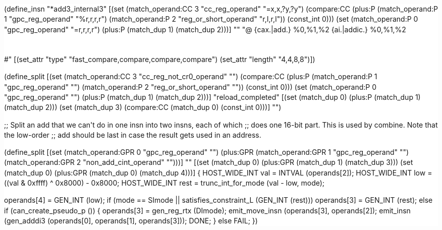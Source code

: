(define_insn "*add<mode>3_internal3"
  [(set (match_operand:CC 3 "cc_reg_operand" "=x,x,?y,?y")
	(compare:CC (plus:P (match_operand:P 1 "gpc_reg_operand" "%r,r,r,r")
			    (match_operand:P 2 "reg_or_short_operand" "r,I,r,I"))
		    (const_int 0)))
   (set (match_operand:P 0 "gpc_reg_operand" "=r,r,r,r")
	(plus:P (match_dup 1)
		(match_dup 2)))]
  ""
  "@
   {cax.|add.} %0,%1,%2
   {ai.|addic.} %0,%1,%2
   #
   #"
  [(set_attr "type" "fast_compare,compare,compare,compare")
   (set_attr "length" "4,4,8,8")])

(define_split
  [(set (match_operand:CC 3 "cc_reg_not_cr0_operand" "")
	(compare:CC (plus:P (match_operand:P 1 "gpc_reg_operand" "")
			    (match_operand:P 2 "reg_or_short_operand" ""))
		    (const_int 0)))
   (set (match_operand:P 0 "gpc_reg_operand" "")
	(plus:P (match_dup 1) (match_dup 2)))]
  "reload_completed"
  [(set (match_dup 0)
	(plus:P (match_dup 1)
		(match_dup 2)))
   (set (match_dup 3)
	(compare:CC (match_dup 0)
		    (const_int 0)))]
  "")

;; Split an add that we can't do in one insn into two insns, each of which
;; does one 16-bit part.  This is used by combine.  Note that the low-order
;; add should be last in case the result gets used in an address.

(define_split
  [(set (match_operand:GPR 0 "gpc_reg_operand" "")
	(plus:GPR (match_operand:GPR 1 "gpc_reg_operand" "")
		  (match_operand:GPR 2 "non_add_cint_operand" "")))]
  ""
  [(set (match_dup 0) (plus:GPR (match_dup 1) (match_dup 3)))
   (set (match_dup 0) (plus:GPR (match_dup 0) (match_dup 4)))]
{
  HOST_WIDE_INT val = INTVAL (operands[2]);
  HOST_WIDE_INT low = ((val & 0xffff) ^ 0x8000) - 0x8000;
  HOST_WIDE_INT rest = trunc_int_for_mode (val - low, <MODE>mode);

  operands[4] = GEN_INT (low);
  if (<MODE>mode == SImode || satisfies_constraint_L (GEN_INT (rest)))
    operands[3] = GEN_INT (rest);
  else if (can_create_pseudo_p ())
    {
      operands[3] = gen_reg_rtx (DImode);
      emit_move_insn (operands[3], operands[2]);
      emit_insn (gen_adddi3 (operands[0], operands[1], operands[3]));
      DONE;
    }
  else
    FAIL;
})
